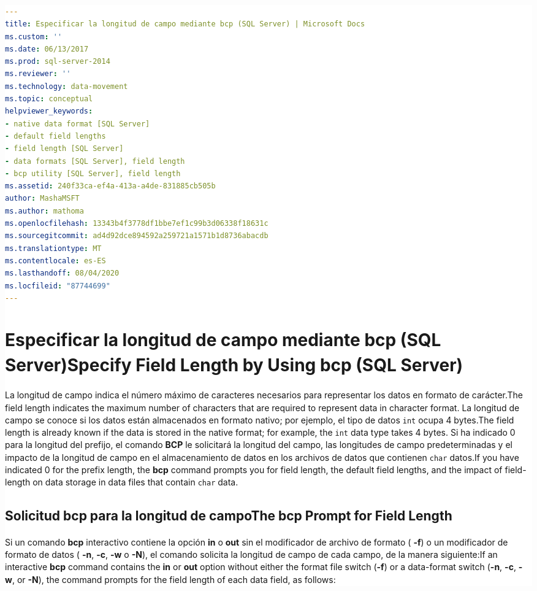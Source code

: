 ```yaml
---
title: Especificar la longitud de campo mediante bcp (SQL Server) | Microsoft Docs
ms.custom: ''
ms.date: 06/13/2017
ms.prod: sql-server-2014
ms.reviewer: ''
ms.technology: data-movement
ms.topic: conceptual
helpviewer_keywords:
- native data format [SQL Server]
- default field lengths
- field length [SQL Server]
- data formats [SQL Server], field length
- bcp utility [SQL Server], field length
ms.assetid: 240f33ca-ef4a-413a-a4de-831885cb505b
author: MashaMSFT
ms.author: mathoma
ms.openlocfilehash: 13343b4f3778df1bbe7ef1c99b3d06338f18631c
ms.sourcegitcommit: ad4d92dce894592a259721a1571b1d8736abacdb
ms.translationtype: MT
ms.contentlocale: es-ES
ms.lasthandoff: 08/04/2020
ms.locfileid: "87744699"
---
```

# <a name="specify-field-length-by-using-bcp-sql-server"></a><span data-ttu-id="7a7b2-102">Especificar la longitud de campo mediante bcp (SQL Server)</span><span class="sxs-lookup"><span data-stu-id="7a7b2-102">Specify Field Length by Using bcp (SQL Server)</span></span>
  <span data-ttu-id="7a7b2-103">La longitud de campo indica el número máximo de caracteres necesarios para representar los datos en formato de carácter.</span><span class="sxs-lookup"><span data-stu-id="7a7b2-103">The field length indicates the maximum number of characters that are required to represent data in character format.</span></span> <span data-ttu-id="7a7b2-104">La longitud de campo se conoce si los datos están almacenados en formato nativo; por ejemplo, el tipo de datos `int` ocupa 4 bytes.</span><span class="sxs-lookup"><span data-stu-id="7a7b2-104">The field length is already known if the data is stored in the native format; for example, the `int` data type takes 4 bytes.</span></span> <span data-ttu-id="7a7b2-105">Si ha indicado 0 para la longitud del prefijo, el comando **BCP** le solicitará la longitud del campo, las longitudes de campo predeterminadas y el impacto de la longitud de campo en el almacenamiento de datos en los archivos de datos que contienen `char` datos.</span><span class="sxs-lookup"><span data-stu-id="7a7b2-105">If you have indicated 0 for the prefix length, the **bcp** command prompts you for field length, the default field lengths, and the impact of field-length on data storage in data files that contain `char` data.</span></span>  
  
## <a name="the-bcp-prompt-for-field-length"></a><span data-ttu-id="7a7b2-106">Solicitud bcp para la longitud de campo</span><span class="sxs-lookup"><span data-stu-id="7a7b2-106">The bcp Prompt for Field Length</span></span>  
 <span data-ttu-id="7a7b2-107">Si un comando **bcp** interactivo contiene la opción **in** o **out** sin el modificador de archivo de formato ( **-f**) o un modificador de formato de datos ( **-n**, **-c**, **-w** o **-N**), el comando solicita la longitud de campo de cada campo, de la manera siguiente:</span><span class="sxs-lookup"><span data-stu-id="7a7b2-107">If an interactive **bcp** command contains the **in** or **out** option without either the format file switch (**-f**) or a data-format switch (**-n**, **-c**, **-w**, or **-N**), the command prompts for the field length of each data field, as follows:</span></span>  
  